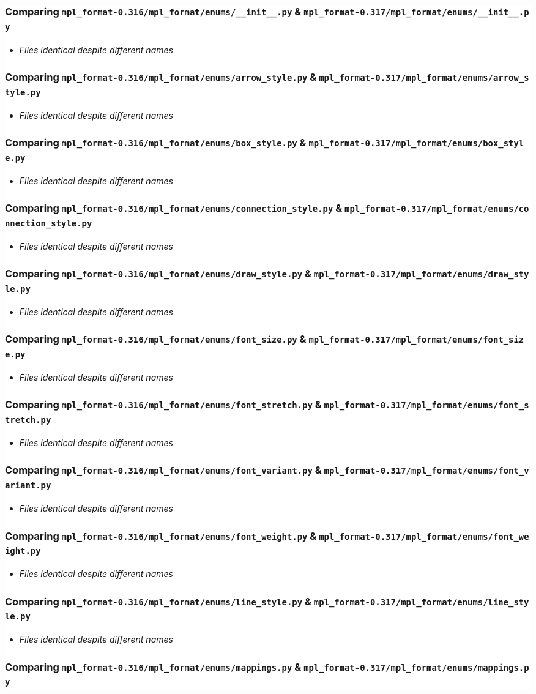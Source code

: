 ### Comparing `mpl_format-0.316/mpl_format/enums/__init__.py` & `mpl_format-0.317/mpl_format/enums/__init__.py`

 * *Files identical despite different names*

### Comparing `mpl_format-0.316/mpl_format/enums/arrow_style.py` & `mpl_format-0.317/mpl_format/enums/arrow_style.py`

 * *Files identical despite different names*

### Comparing `mpl_format-0.316/mpl_format/enums/box_style.py` & `mpl_format-0.317/mpl_format/enums/box_style.py`

 * *Files identical despite different names*

### Comparing `mpl_format-0.316/mpl_format/enums/connection_style.py` & `mpl_format-0.317/mpl_format/enums/connection_style.py`

 * *Files identical despite different names*

### Comparing `mpl_format-0.316/mpl_format/enums/draw_style.py` & `mpl_format-0.317/mpl_format/enums/draw_style.py`

 * *Files identical despite different names*

### Comparing `mpl_format-0.316/mpl_format/enums/font_size.py` & `mpl_format-0.317/mpl_format/enums/font_size.py`

 * *Files identical despite different names*

### Comparing `mpl_format-0.316/mpl_format/enums/font_stretch.py` & `mpl_format-0.317/mpl_format/enums/font_stretch.py`

 * *Files identical despite different names*

### Comparing `mpl_format-0.316/mpl_format/enums/font_variant.py` & `mpl_format-0.317/mpl_format/enums/font_variant.py`

 * *Files identical despite different names*

### Comparing `mpl_format-0.316/mpl_format/enums/font_weight.py` & `mpl_format-0.317/mpl_format/enums/font_weight.py`

 * *Files identical despite different names*

### Comparing `mpl_format-0.316/mpl_format/enums/line_style.py` & `mpl_format-0.317/mpl_format/enums/line_style.py`

 * *Files identical despite different names*

### Comparing `mpl_format-0.316/mpl_format/enums/mappings.py` & `mpl_format-0.317/mpl_format/enums/mappings.py`
